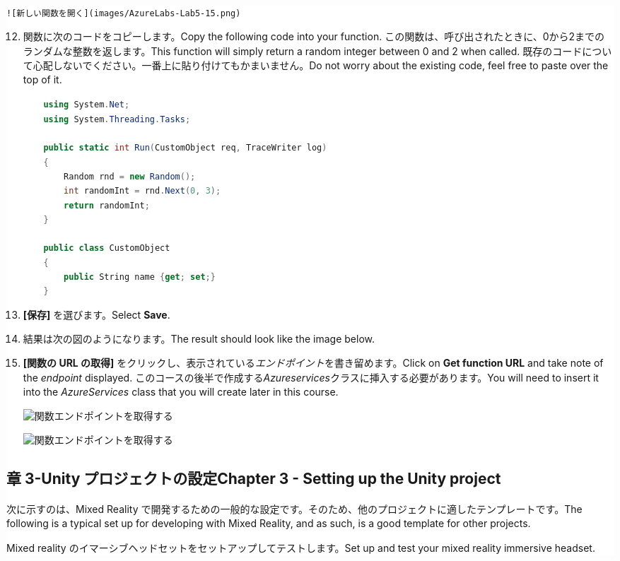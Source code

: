     ![新しい関数を開く](images/AzureLabs-Lab5-15.png)

12. <span data-ttu-id="dc8e3-236">関数に次のコードをコピーします。</span><span class="sxs-lookup"><span data-stu-id="dc8e3-236">Copy the following code into your function.</span></span> <span data-ttu-id="dc8e3-237">この関数は、呼び出されたときに、0から2までのランダムな整数を返します。</span><span class="sxs-lookup"><span data-stu-id="dc8e3-237">This function will simply return a random integer between 0 and 2 when called.</span></span> <span data-ttu-id="dc8e3-238">既存のコードについて心配しないでください。一番上に貼り付けてもかまいません。</span><span class="sxs-lookup"><span data-stu-id="dc8e3-238">Do not worry about the existing code, feel free to paste over the top of it.</span></span>

    ```csharp
        using System.Net;
        using System.Threading.Tasks;

        public static int Run(CustomObject req, TraceWriter log)
        {
            Random rnd = new Random();
            int randomInt = rnd.Next(0, 3);
            return randomInt;
        }

        public class CustomObject
        {
            public String name {get; set;}
        }
    ```

13. <span data-ttu-id="dc8e3-239">**[保存]** を選びます。</span><span class="sxs-lookup"><span data-stu-id="dc8e3-239">Select **Save**.</span></span>

14. <span data-ttu-id="dc8e3-240">結果は次の図のようになります。</span><span class="sxs-lookup"><span data-stu-id="dc8e3-240">The result should look like the image below.</span></span>

15. <span data-ttu-id="dc8e3-241">**[関数の URL の取得]** をクリックし、表示されている*エンドポイント*を書き留めます。</span><span class="sxs-lookup"><span data-stu-id="dc8e3-241">Click on **Get function URL** and take note of the *endpoint* displayed.</span></span> <span data-ttu-id="dc8e3-242">このコースの後半で作成する*Azureservices*クラスに挿入する必要があります。</span><span class="sxs-lookup"><span data-stu-id="dc8e3-242">You will need to insert it into the *AzureServices* class that you will create later in this course.</span></span>

    ![関数エンドポイントを取得する](images/AzureLabs-Lab5-16.png)

    ![関数エンドポイントを取得する](images/AzureLabs-Lab5-16-5.png)

## <a name="chapter-3---setting-up-the-unity-project"></a><span data-ttu-id="dc8e3-245">章 3-Unity プロジェクトの設定</span><span class="sxs-lookup"><span data-stu-id="dc8e3-245">Chapter 3 - Setting up the Unity project</span></span>

<span data-ttu-id="dc8e3-246">次に示すのは、Mixed Reality で開発するための一般的な設定です。そのため、他のプロジェクトに適したテンプレートです。</span><span class="sxs-lookup"><span data-stu-id="dc8e3-246">The following is a typical set up for developing with Mixed Reality, and as such, is a good template for other projects.</span></span>

<span data-ttu-id="dc8e3-247">Mixed reality のイマーシブヘッドセットをセットアップしてテストします。</span><span class="sxs-lookup"><span data-stu-id="dc8e3-247">Set up and test your mixed reality immersive headset.</span></span>
